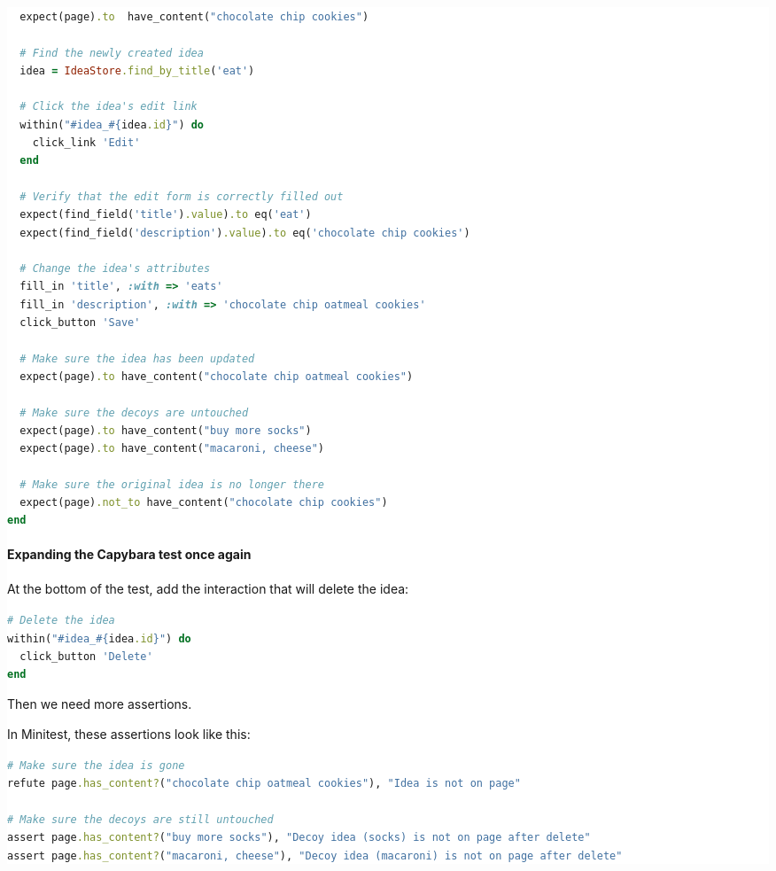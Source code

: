```ruby
  expect(page).to  have_content("chocolate chip cookies")

  # Find the newly created idea
  idea = IdeaStore.find_by_title('eat')

  # Click the idea's edit link
  within("#idea_#{idea.id}") do
    click_link 'Edit'
  end

  # Verify that the edit form is correctly filled out
  expect(find_field('title').value).to eq('eat')
  expect(find_field('description').value).to eq('chocolate chip cookies')

  # Change the idea's attributes
  fill_in 'title', :with => 'eats'
  fill_in 'description', :with => 'chocolate chip oatmeal cookies'
  click_button 'Save'

  # Make sure the idea has been updated
  expect(page).to have_content("chocolate chip oatmeal cookies")

  # Make sure the decoys are untouched
  expect(page).to have_content("buy more socks")
  expect(page).to have_content("macaroni, cheese")

  # Make sure the original idea is no longer there
  expect(page).not_to have_content("chocolate chip cookies")
end
```

#### Expanding the Capybara test once again

At the bottom of the test, add the interaction that will delete the idea:

```ruby
# Delete the idea
within("#idea_#{idea.id}") do
  click_button 'Delete'
end
```

Then we need more assertions.

In Minitest, these assertions look like this:

```ruby
# Make sure the idea is gone
refute page.has_content?("chocolate chip oatmeal cookies"), "Idea is not on page"

# Make sure the decoys are still untouched
assert page.has_content?("buy more socks"), "Decoy idea (socks) is not on page after delete"
assert page.has_content?("macaroni, cheese"), "Decoy idea (macaroni) is not on page after delete"
```

